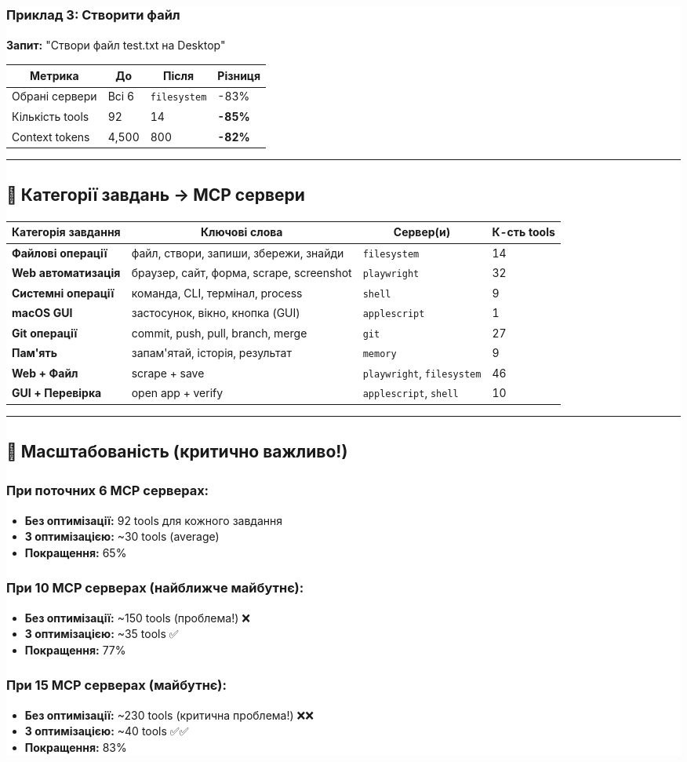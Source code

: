 ### Приклад 3: Створити файл
**Запит:** "Створи файл test.txt на Desktop"

| Метрика | До | Після | Різниця |
|---------|-----|-------|---------|
| Обрані сервери | Всі 6 | `filesystem` | -83% |
| Кількість tools | 92 | 14 | **-85%** |
| Context tokens | 4,500 | 800 | **-82%** |

---

## 🎯 Категорії завдань → MCP сервери

| Категорія завдання | Ключові слова | Сервер(и) | К-сть tools |
|-------------------|---------------|-----------|-------------|
| **Файлові операції** | файл, створи, запиши, збережи, знайди | `filesystem` | 14 |
| **Web автоматизація** | браузер, сайт, форма, scrape, screenshot | `playwright` | 32 |
| **Системні операції** | команда, CLI, термінал, process | `shell` | 9 |
| **macOS GUI** | застосунок, вікно, кнопка (GUI) | `applescript` | 1 |
| **Git операції** | commit, push, pull, branch, merge | `git` | 27 |
| **Пам'ять** | запам'ятай, історія, результат | `memory` | 9 |
| **Web + Файл** | scrape + save | `playwright`, `filesystem` | 46 |
| **GUI + Перевірка** | open app + verify | `applescript`, `shell` | 10 |

---

## 🔮 Масштабованість (критично важливо!)

### При поточних 6 MCP серверах:
- **Без оптимізації:** 92 tools для кожного завдання
- **З оптимізацією:** ~30 tools (average)
- **Покращення:** 65%

### При 10 MCP серверах (найближче майбутнє):
- **Без оптимізації:** ~150 tools (проблема!) ❌
- **З оптимізацією:** ~35 tools ✅
- **Покращення:** 77%

### При 15 MCP серверах (майбутнє):
- **Без оптимізації:** ~230 tools (критична проблема!) ❌❌
- **З оптимізацією:** ~40 tools ✅✅
- **Покращення:** 83%
